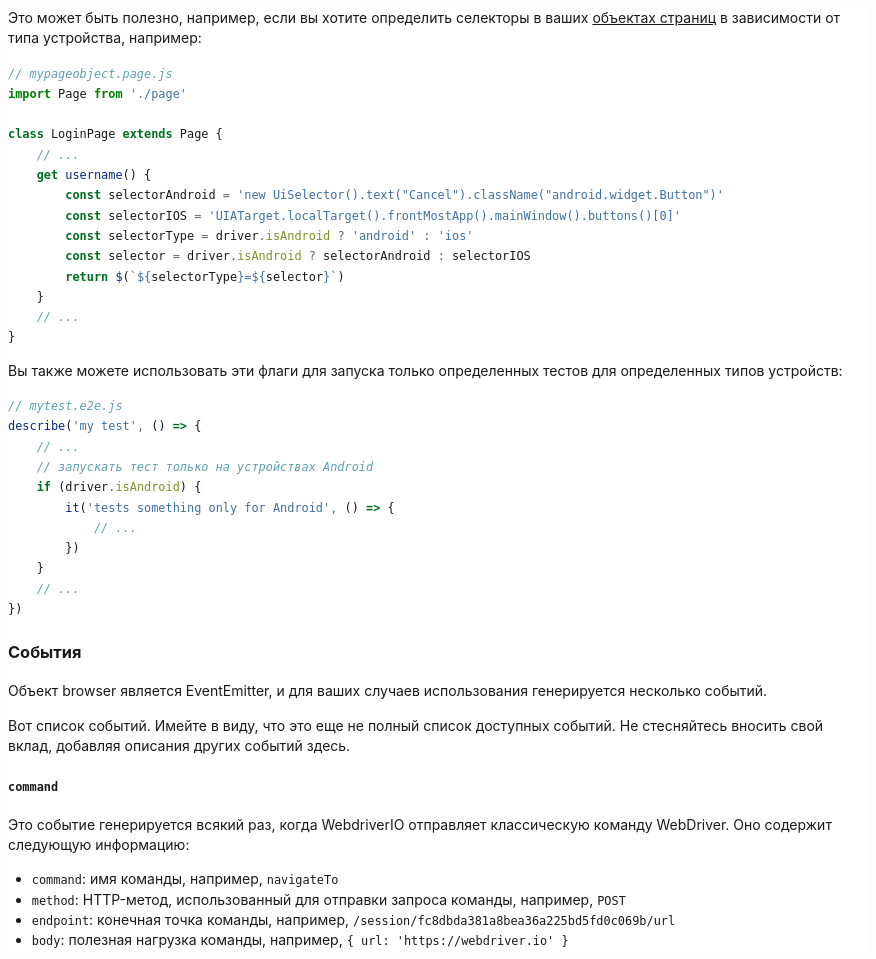 Это может быть полезно, например, если вы хотите определить селекторы в ваших [объектах страниц](../pageobjects) в зависимости от типа устройства, например:

```js
// mypageobject.page.js
import Page from './page'

class LoginPage extends Page {
    // ...
    get username() {
        const selectorAndroid = 'new UiSelector().text("Cancel").className("android.widget.Button")'
        const selectorIOS = 'UIATarget.localTarget().frontMostApp().mainWindow().buttons()[0]'
        const selectorType = driver.isAndroid ? 'android' : 'ios'
        const selector = driver.isAndroid ? selectorAndroid : selectorIOS
        return $(`${selectorType}=${selector}`)
    }
    // ...
}
```

Вы также можете использовать эти флаги для запуска только определенных тестов для определенных типов устройств:

```js
// mytest.e2e.js
describe('my test', () => {
    // ...
    // запускать тест только на устройствах Android
    if (driver.isAndroid) {
        it('tests something only for Android', () => {
            // ...
        })
    }
    // ...
})
```

### События
Объект browser является EventEmitter, и для ваших случаев использования генерируется несколько событий.

Вот список событий. Имейте в виду, что это еще не полный список доступных событий.
Не стесняйтесь вносить свой вклад, добавляя описания других событий здесь.

#### `command`

Это событие генерируется всякий раз, когда WebdriverIO отправляет классическую команду WebDriver. Оно содержит следующую информацию:

- `command`: имя команды, например, `navigateTo`
- `method`: HTTP-метод, использованный для отправки запроса команды, например, `POST`
- `endpoint`: конечная точка команды, например, `/session/fc8dbda381a8bea36a225bd5fd0c069b/url`
- `body`: полезная нагрузка команды, например, `{ url: 'https://webdriver.io' }`
